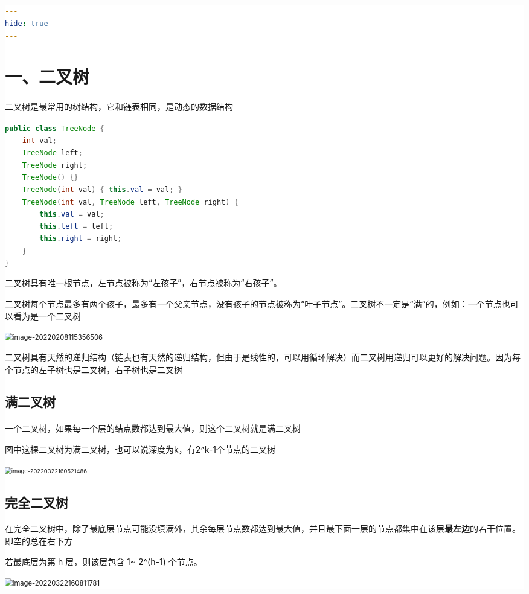 ```yaml
---
hide: true
---
```






# 一、二叉树

二叉树是最常用的树结构，它和链表相同，是动态的数据结构

```java
public class TreeNode {
    int val;
    TreeNode left;
    TreeNode right;
    TreeNode() {}
    TreeNode(int val) { this.val = val; }
    TreeNode(int val, TreeNode left, TreeNode right) {
        this.val = val;
        this.left = left;
        this.right = right;
    }
}
```

二叉树具有唯一根节点，左节点被称为“左孩子”，右节点被称为“右孩子”。

二叉树每个节点最多有两个孩子，最多有一个父亲节点，没有孩子的节点被称为“叶子节点”。二叉树不一定是“满”的，例如：一个节点也可以看为是一个二叉树

<img src="E:/%E5%9B%BE%E7%89%87/%E7%AC%94%E8%AE%B0/%E6%95%B0%E6%8D%AE%E7%BB%93%E6%9E%84%E4%B8%8E%E7%AE%97%E6%B3%95%EF%BC%9A04.%E6%A0%91.assets/%E6%95%B0%E6%8D%AE%E7%BB%93%E6%9E%84-%E4%BA%8C%E5%8F%89%E6%A0%91.png" alt="image-20220208115356506" style="zoom:80%;" />

二叉树具有天然的递归结构（链表也有天然的递归结构，但由于是线性的，可以用循环解决）而二叉树用递归可以更好的解决问题。因为每个节点的左子树也是二叉树，右子树也是二叉树



## 满二叉树

一个二叉树，如果每一个层的结点数都达到最大值，则这个二叉树就是满二叉树

图中这棵二叉树为满二叉树，也可以说深度为k，有2^k-1个节点的二叉树

<img src="E:/%E5%9B%BE%E7%89%87/%E7%AC%94%E8%AE%B0/%E6%95%B0%E6%8D%AE%E7%BB%93%E6%9E%84%E4%B8%8E%E7%AE%97%E6%B3%95%EF%BC%9A04.%E6%A0%91.assets/%E6%95%B0%E6%8D%AE%E7%BB%93%E6%9E%84-%E4%BA%8C%E5%8F%89%E6%A0%91-%E6%BB%A1%E4%BA%8C%E5%8F%89%E6%A0%91.png" alt="image-20220322160521486" style="zoom:67%;" />





## 完全二叉树

在完全二叉树中，除了最底层节点可能没填满外，其余每层节点数都达到最大值，并且最下面一层的节点都集中在该层**最左边**的若干位置。即空的总在右下方

若最底层为第 h 层，则该层包含 1~ 2^(h-1)  个节点。

<img src="E:/%E5%9B%BE%E7%89%87/%E7%AC%94%E8%AE%B0/%E6%95%B0%E6%8D%AE%E7%BB%93%E6%9E%84%E4%B8%8E%E7%AE%97%E6%B3%95%EF%BC%9A04.%E6%A0%91.assets/%E6%95%B0%E6%8D%AE%E7%BB%93%E6%9E%84-%E4%BA%8C%E5%8F%89%E6%A0%91-%E5%AE%8C%E5%85%A8%E4%BA%8C%E5%8F%89%E6%A0%91.png" alt="image-20220322160811781" style="zoom:80%;" />
